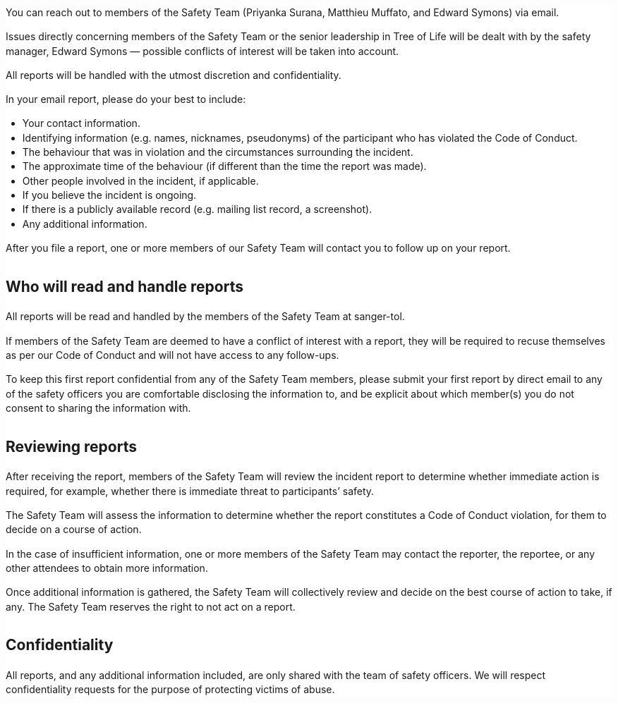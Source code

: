 You can reach out to members of the Safety Team (Priyanka Surana, Matthieu Muffato, and Edward Symons) via email.

Issues directly concerning members of the Safety Team or the senior leadership in Tree of Life will be dealt with by the safety manager, Edward Symons — possible conflicts of interest will be taken into account.

All reports will be handled with the utmost discretion and confidentiality.

In your email report, please do your best to include:

- Your contact information.
- Identifying information (e.g. names, nicknames, pseudonyms) of the participant who has violated the Code of Conduct.
- The behaviour that was in violation and the circumstances surrounding the incident.
- The approximate time of the behaviour (if different than the time the report was made).
- Other people involved in the incident, if applicable.
- If you believe the incident is ongoing.
- If there is a publicly available record (e.g. mailing list record, a screenshot).
- Any additional information.

After you file a report, one or more members of our Safety Team will contact you to follow up on your report.

## Who will read and handle reports

All reports will be read and handled by the members of the Safety Team at sanger-tol.

If members of the Safety Team are deemed to have a conflict of interest with a report, they will be required to recuse themselves as per our Code of Conduct and will not have access to any follow-ups.

To keep this first report confidential from any of the Safety Team members, please submit your first report by direct email to any of the safety officers you are comfortable disclosing the information to, and be explicit about which member(s) you do not consent to sharing the information with.

## Reviewing reports

After receiving the report, members of the Safety Team will review the incident report to determine whether immediate action is required, for example, whether there is immediate threat to participants’ safety.

The Safety Team will assess the information to determine whether the report constitutes a Code of Conduct violation, for them to decide on a course of action.

In the case of insufficient information, one or more members of the Safety Team may contact the reporter, the reportee, or any other attendees to obtain more information.

Once additional information is gathered, the Safety Team will collectively review and decide on the best course of action to take, if any. The Safety Team reserves the right to not act on a report.

## Confidentiality

All reports, and any additional information included, are only shared with the team of safety officers. We will respect confidentiality requests for the purpose of protecting victims of abuse.
